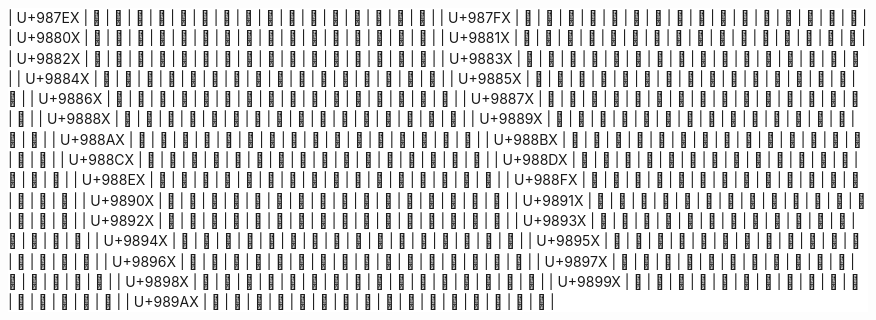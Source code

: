 | U+987EX | &#x987E0; | &#x987E1; | &#x987E2; | &#x987E3; | &#x987E4; | &#x987E5; | &#x987E6; | &#x987E7; | &#x987E8; | &#x987E9; | &#x987EA; | &#x987EB; | &#x987EC; | &#x987ED; | &#x987EE; | &#x987EF; |
| U+987FX | &#x987F0; | &#x987F1; | &#x987F2; | &#x987F3; | &#x987F4; | &#x987F5; | &#x987F6; | &#x987F7; | &#x987F8; | &#x987F9; | &#x987FA; | &#x987FB; | &#x987FC; | &#x987FD; | &#x987FE; | &#x987FF; |
| U+9880X | &#x98800; | &#x98801; | &#x98802; | &#x98803; | &#x98804; | &#x98805; | &#x98806; | &#x98807; | &#x98808; | &#x98809; | &#x9880A; | &#x9880B; | &#x9880C; | &#x9880D; | &#x9880E; | &#x9880F; |
| U+9881X | &#x98810; | &#x98811; | &#x98812; | &#x98813; | &#x98814; | &#x98815; | &#x98816; | &#x98817; | &#x98818; | &#x98819; | &#x9881A; | &#x9881B; | &#x9881C; | &#x9881D; | &#x9881E; | &#x9881F; |
| U+9882X | &#x98820; | &#x98821; | &#x98822; | &#x98823; | &#x98824; | &#x98825; | &#x98826; | &#x98827; | &#x98828; | &#x98829; | &#x9882A; | &#x9882B; | &#x9882C; | &#x9882D; | &#x9882E; | &#x9882F; |
| U+9883X | &#x98830; | &#x98831; | &#x98832; | &#x98833; | &#x98834; | &#x98835; | &#x98836; | &#x98837; | &#x98838; | &#x98839; | &#x9883A; | &#x9883B; | &#x9883C; | &#x9883D; | &#x9883E; | &#x9883F; |
| U+9884X | &#x98840; | &#x98841; | &#x98842; | &#x98843; | &#x98844; | &#x98845; | &#x98846; | &#x98847; | &#x98848; | &#x98849; | &#x9884A; | &#x9884B; | &#x9884C; | &#x9884D; | &#x9884E; | &#x9884F; |
| U+9885X | &#x98850; | &#x98851; | &#x98852; | &#x98853; | &#x98854; | &#x98855; | &#x98856; | &#x98857; | &#x98858; | &#x98859; | &#x9885A; | &#x9885B; | &#x9885C; | &#x9885D; | &#x9885E; | &#x9885F; |
| U+9886X | &#x98860; | &#x98861; | &#x98862; | &#x98863; | &#x98864; | &#x98865; | &#x98866; | &#x98867; | &#x98868; | &#x98869; | &#x9886A; | &#x9886B; | &#x9886C; | &#x9886D; | &#x9886E; | &#x9886F; |
| U+9887X | &#x98870; | &#x98871; | &#x98872; | &#x98873; | &#x98874; | &#x98875; | &#x98876; | &#x98877; | &#x98878; | &#x98879; | &#x9887A; | &#x9887B; | &#x9887C; | &#x9887D; | &#x9887E; | &#x9887F; |
| U+9888X | &#x98880; | &#x98881; | &#x98882; | &#x98883; | &#x98884; | &#x98885; | &#x98886; | &#x98887; | &#x98888; | &#x98889; | &#x9888A; | &#x9888B; | &#x9888C; | &#x9888D; | &#x9888E; | &#x9888F; |
| U+9889X | &#x98890; | &#x98891; | &#x98892; | &#x98893; | &#x98894; | &#x98895; | &#x98896; | &#x98897; | &#x98898; | &#x98899; | &#x9889A; | &#x9889B; | &#x9889C; | &#x9889D; | &#x9889E; | &#x9889F; |
| U+988AX | &#x988A0; | &#x988A1; | &#x988A2; | &#x988A3; | &#x988A4; | &#x988A5; | &#x988A6; | &#x988A7; | &#x988A8; | &#x988A9; | &#x988AA; | &#x988AB; | &#x988AC; | &#x988AD; | &#x988AE; | &#x988AF; |
| U+988BX | &#x988B0; | &#x988B1; | &#x988B2; | &#x988B3; | &#x988B4; | &#x988B5; | &#x988B6; | &#x988B7; | &#x988B8; | &#x988B9; | &#x988BA; | &#x988BB; | &#x988BC; | &#x988BD; | &#x988BE; | &#x988BF; |
| U+988CX | &#x988C0; | &#x988C1; | &#x988C2; | &#x988C3; | &#x988C4; | &#x988C5; | &#x988C6; | &#x988C7; | &#x988C8; | &#x988C9; | &#x988CA; | &#x988CB; | &#x988CC; | &#x988CD; | &#x988CE; | &#x988CF; |
| U+988DX | &#x988D0; | &#x988D1; | &#x988D2; | &#x988D3; | &#x988D4; | &#x988D5; | &#x988D6; | &#x988D7; | &#x988D8; | &#x988D9; | &#x988DA; | &#x988DB; | &#x988DC; | &#x988DD; | &#x988DE; | &#x988DF; |
| U+988EX | &#x988E0; | &#x988E1; | &#x988E2; | &#x988E3; | &#x988E4; | &#x988E5; | &#x988E6; | &#x988E7; | &#x988E8; | &#x988E9; | &#x988EA; | &#x988EB; | &#x988EC; | &#x988ED; | &#x988EE; | &#x988EF; |
| U+988FX | &#x988F0; | &#x988F1; | &#x988F2; | &#x988F3; | &#x988F4; | &#x988F5; | &#x988F6; | &#x988F7; | &#x988F8; | &#x988F9; | &#x988FA; | &#x988FB; | &#x988FC; | &#x988FD; | &#x988FE; | &#x988FF; |
| U+9890X | &#x98900; | &#x98901; | &#x98902; | &#x98903; | &#x98904; | &#x98905; | &#x98906; | &#x98907; | &#x98908; | &#x98909; | &#x9890A; | &#x9890B; | &#x9890C; | &#x9890D; | &#x9890E; | &#x9890F; |
| U+9891X | &#x98910; | &#x98911; | &#x98912; | &#x98913; | &#x98914; | &#x98915; | &#x98916; | &#x98917; | &#x98918; | &#x98919; | &#x9891A; | &#x9891B; | &#x9891C; | &#x9891D; | &#x9891E; | &#x9891F; |
| U+9892X | &#x98920; | &#x98921; | &#x98922; | &#x98923; | &#x98924; | &#x98925; | &#x98926; | &#x98927; | &#x98928; | &#x98929; | &#x9892A; | &#x9892B; | &#x9892C; | &#x9892D; | &#x9892E; | &#x9892F; |
| U+9893X | &#x98930; | &#x98931; | &#x98932; | &#x98933; | &#x98934; | &#x98935; | &#x98936; | &#x98937; | &#x98938; | &#x98939; | &#x9893A; | &#x9893B; | &#x9893C; | &#x9893D; | &#x9893E; | &#x9893F; |
| U+9894X | &#x98940; | &#x98941; | &#x98942; | &#x98943; | &#x98944; | &#x98945; | &#x98946; | &#x98947; | &#x98948; | &#x98949; | &#x9894A; | &#x9894B; | &#x9894C; | &#x9894D; | &#x9894E; | &#x9894F; |
| U+9895X | &#x98950; | &#x98951; | &#x98952; | &#x98953; | &#x98954; | &#x98955; | &#x98956; | &#x98957; | &#x98958; | &#x98959; | &#x9895A; | &#x9895B; | &#x9895C; | &#x9895D; | &#x9895E; | &#x9895F; |
| U+9896X | &#x98960; | &#x98961; | &#x98962; | &#x98963; | &#x98964; | &#x98965; | &#x98966; | &#x98967; | &#x98968; | &#x98969; | &#x9896A; | &#x9896B; | &#x9896C; | &#x9896D; | &#x9896E; | &#x9896F; |
| U+9897X | &#x98970; | &#x98971; | &#x98972; | &#x98973; | &#x98974; | &#x98975; | &#x98976; | &#x98977; | &#x98978; | &#x98979; | &#x9897A; | &#x9897B; | &#x9897C; | &#x9897D; | &#x9897E; | &#x9897F; |
| U+9898X | &#x98980; | &#x98981; | &#x98982; | &#x98983; | &#x98984; | &#x98985; | &#x98986; | &#x98987; | &#x98988; | &#x98989; | &#x9898A; | &#x9898B; | &#x9898C; | &#x9898D; | &#x9898E; | &#x9898F; |
| U+9899X | &#x98990; | &#x98991; | &#x98992; | &#x98993; | &#x98994; | &#x98995; | &#x98996; | &#x98997; | &#x98998; | &#x98999; | &#x9899A; | &#x9899B; | &#x9899C; | &#x9899D; | &#x9899E; | &#x9899F; |
| U+989AX | &#x989A0; | &#x989A1; | &#x989A2; | &#x989A3; | &#x989A4; | &#x989A5; | &#x989A6; | &#x989A7; | &#x989A8; | &#x989A9; | &#x989AA; | &#x989AB; | &#x989AC; | &#x989AD; | &#x989AE; | &#x989AF; |